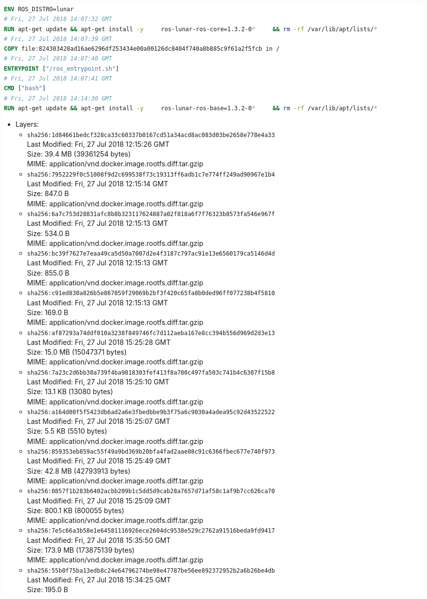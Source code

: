 ```dockerfile
ENV ROS_DISTRO=lunar
# Fri, 27 Jul 2018 14:07:32 GMT
RUN apt-get update && apt-get install -y     ros-lunar-ros-core=1.3.2-0*     && rm -rf /var/lib/apt/lists/*
# Fri, 27 Jul 2018 14:07:39 GMT
COPY file:824303428ad16ae6296df253434e00a00126dc8404f740a8b885c9f61a2f5fcb in / 
# Fri, 27 Jul 2018 14:07:40 GMT
ENTRYPOINT ["/ros_entrypoint.sh"]
# Fri, 27 Jul 2018 14:07:41 GMT
CMD ["bash"]
# Fri, 27 Jul 2018 14:14:30 GMT
RUN apt-get update && apt-get install -y     ros-lunar-ros-base=1.3.2-0*     && rm -rf /var/lib/apt/lists/*
```

-	Layers:
	-	`sha256:1d84661bedcf328ca33c60337b0167cd51a34acd8ac083d03be2658e778e4a33`  
		Last Modified: Fri, 27 Jul 2018 12:15:26 GMT  
		Size: 39.4 MB (39361254 bytes)  
		MIME: application/vnd.docker.image.rootfs.diff.tar.gzip
	-	`sha256:7952229f0c51008f9d2c699538f73c19313ff6adb1c7e774ff249ad90967e1b4`  
		Last Modified: Fri, 27 Jul 2018 12:15:14 GMT  
		Size: 847.0 B  
		MIME: application/vnd.docker.image.rootfs.diff.tar.gzip
	-	`sha256:6a7c753d28831afc8b8b323117624887a02f818a6f7f76323b8573fa546e967f`  
		Last Modified: Fri, 27 Jul 2018 12:15:13 GMT  
		Size: 534.0 B  
		MIME: application/vnd.docker.image.rootfs.diff.tar.gzip
	-	`sha256:bc39f7627e7eaa49ca5d50a7007d2e4f3187c797ac91e13e6560179ca5146d4d`  
		Last Modified: Fri, 27 Jul 2018 12:15:13 GMT  
		Size: 855.0 B  
		MIME: application/vnd.docker.image.rootfs.diff.tar.gzip
	-	`sha256:c91ed830a826b5e867059f29069b2bf3f420c65fa8b0ded96ff077238b4f5810`  
		Last Modified: Fri, 27 Jul 2018 12:15:13 GMT  
		Size: 169.0 B  
		MIME: application/vnd.docker.image.rootfs.diff.tar.gzip
	-	`sha256:af87293a74ddf010a3238f849746fc7d112aeba167e8cc394b556d969d2d3e13`  
		Last Modified: Fri, 27 Jul 2018 15:25:28 GMT  
		Size: 15.0 MB (15047371 bytes)  
		MIME: application/vnd.docker.image.rootfs.diff.tar.gzip
	-	`sha256:7a23c2d6bb30a739f4ba9818303fef413f8a700c497fa503c741b4c6307f15b8`  
		Last Modified: Fri, 27 Jul 2018 15:25:10 GMT  
		Size: 13.1 KB (13080 bytes)  
		MIME: application/vnd.docker.image.rootfs.diff.tar.gzip
	-	`sha256:a164d00f5f5423db6ad2a6e3fbedbbe9b3f75a6c9030a4adea95c92d43522522`  
		Last Modified: Fri, 27 Jul 2018 15:25:07 GMT  
		Size: 5.5 KB (5510 bytes)  
		MIME: application/vnd.docker.image.rootfs.diff.tar.gzip
	-	`sha256:859353eb859ac55f49a9bd369b20bfa4fad2aae08c91c6366fbec677e740f973`  
		Last Modified: Fri, 27 Jul 2018 15:25:49 GMT  
		Size: 42.8 MB (42793913 bytes)  
		MIME: application/vnd.docker.image.rootfs.diff.tar.gzip
	-	`sha256:0857f1b283b6402acbb209b1c5dd5d9cab28a7657d71af58c1af9b7cc626ca70`  
		Last Modified: Fri, 27 Jul 2018 15:25:09 GMT  
		Size: 800.1 KB (800055 bytes)  
		MIME: application/vnd.docker.image.rootfs.diff.tar.gzip
	-	`sha256:7e5c66a3b58e1e64581116926ece2604dc9538e529c2762a91516beda9fd9417`  
		Last Modified: Fri, 27 Jul 2018 15:35:50 GMT  
		Size: 173.9 MB (173875139 bytes)  
		MIME: application/vnd.docker.image.rootfs.diff.tar.gzip
	-	`sha256:55b0f75ba13edb8c24e64796274be98e47787be56ee892372952b2a6b26be4db`  
		Last Modified: Fri, 27 Jul 2018 15:34:25 GMT  
		Size: 195.0 B  